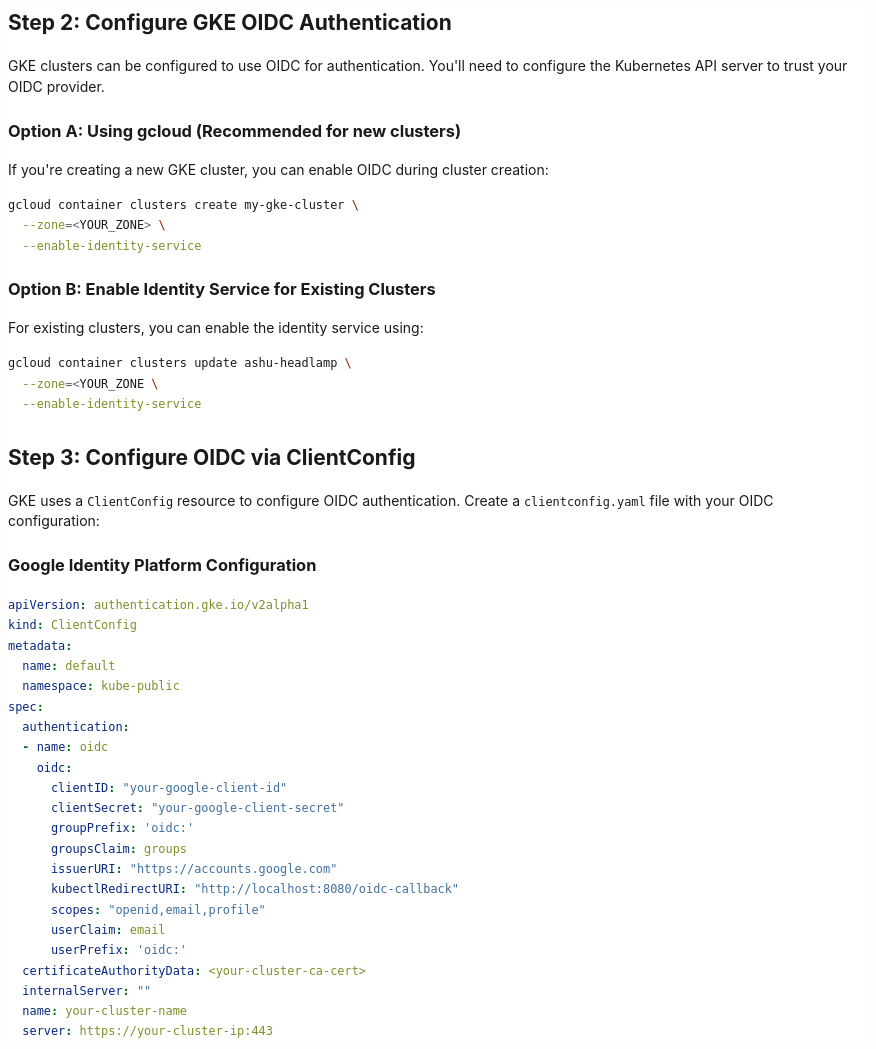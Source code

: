 ## Step 2: Configure GKE OIDC Authentication

GKE clusters can be configured to use OIDC for authentication. You'll need to configure the Kubernetes API server to trust your OIDC provider.

### Option A: Using gcloud (Recommended for new clusters)

If you're creating a new GKE cluster, you can enable OIDC during cluster creation:

```bash
gcloud container clusters create my-gke-cluster \
  --zone=<YOUR_ZONE> \
  --enable-identity-service
```

### Option B: Enable Identity Service for Existing Clusters

For existing clusters, you can enable the identity service using:

```bash
gcloud container clusters update ashu-headlamp \
  --zone=<YOUR_ZONE \
  --enable-identity-service
```

## Step 3: Configure OIDC via ClientConfig

GKE uses a `ClientConfig` resource to configure OIDC authentication. Create a `clientconfig.yaml` file with your OIDC configuration:

### Google Identity Platform Configuration

```yaml
apiVersion: authentication.gke.io/v2alpha1
kind: ClientConfig
metadata:
  name: default
  namespace: kube-public
spec:
  authentication:
  - name: oidc
    oidc:
      clientID: "your-google-client-id"
      clientSecret: "your-google-client-secret"
      groupPrefix: 'oidc:'
      groupsClaim: groups
      issuerURI: "https://accounts.google.com"
      kubectlRedirectURI: "http://localhost:8080/oidc-callback"
      scopes: "openid,email,profile"
      userClaim: email
      userPrefix: 'oidc:'
  certificateAuthorityData: <your-cluster-ca-cert>
  internalServer: ""
  name: your-cluster-name
  server: https://your-cluster-ip:443
```
